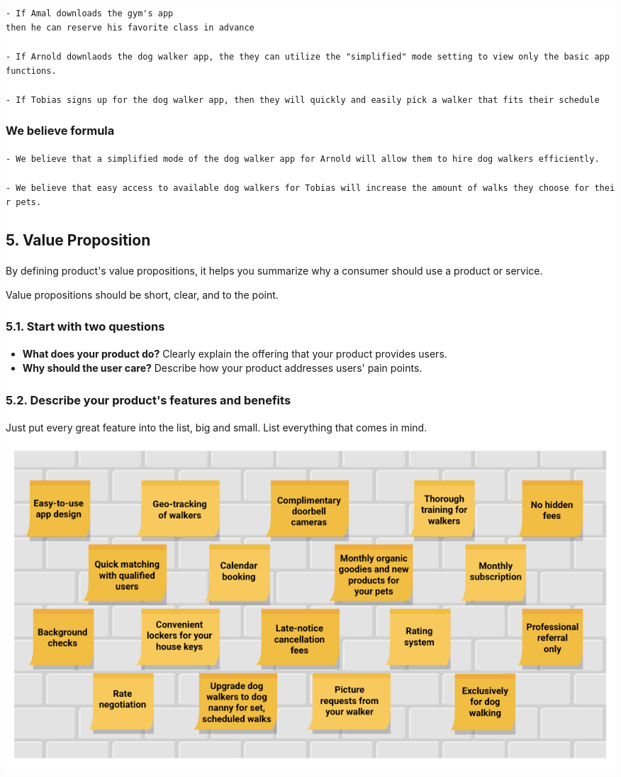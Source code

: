 ```txt
- If Amal downloads the gym's app
then he can reserve his favorite class in advance

- If Arnold downlaods the dog walker app, the they can utilize the "simplified" mode setting to view only the basic app functions.

- If Tobias signs up for the dog walker app, then they will quickly and easily pick a walker that fits their schedule
```

### We believe formula

```txt
- We believe that a simplified mode of the dog walker app for Arnold will allow them to hire dog walkers efficiently.

- We believe that easy access to available dog walkers for Tobias will increase the amount of walks they choose for their pets.
```

## 5. Value Proposition

By defining product's value propositions, it helps you summarize why a consumer should use a product or service.

Value propositions should be short, clear, and to the point.

### 5.1. Start with two questions

- **What does your product do?** Clearly explain the offering that your product provides users.
- **Why should the user care?** Describe how your product addresses users' pain points.

### 5.2. Describe your product's features and benefits

Just put every great feature into the list, big and small. List everything that comes in mind.

![](./images/value_proposition_step1.png)
